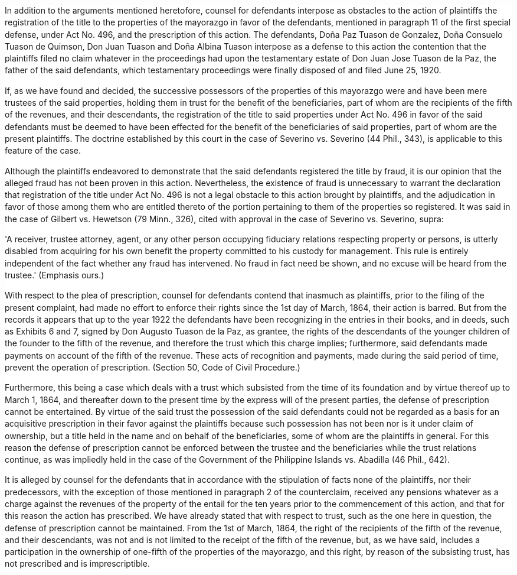 In addition to the arguments mentioned heretofore, counsel for defendants interpose as obstacles to the action of plaintiffs the registration of the title to the properties of the mayorazgo in favor of the defendants, mentioned in paragraph 11 of the first special defense, under Act No. 496, and the prescription of this action. The defendants, Doña Paz Tuason de Gonzalez, Doña Consuelo Tuason de Quimson, Don Juan Tuason and Doña Albina Tuason interpose as a defense to this action the contention that the plaintiffs filed no claim whatever in the proceedings had upon the testamentary estate of Don Juan Jose Tuason de la Paz, the father of the said defendants, which testamentary proceedings were finally disposed of and filed June 25, 1920.

If, as we have found and decided, the successive possessors of the properties of this mayorazgo were and have been mere trustees of the said properties, holding them in trust for the benefit of the beneficiaries, part of whom are the recipients of the fifth of the revenues, and their descendants, the registration of the title to said properties under Act No. 496 in favor of the said defendants must be deemed to have been effected for the benefit of the beneficiaries of said properties, part of whom are the present plaintiffs. The doctrine established by this court in the case of Severino vs. Severino (44 Phil., 343), is applicable to this feature of the case.

Although the plaintiffs endeavored to demonstrate that the said defendants registered the title by fraud, it is our opinion that the alleged fraud has not been proven in this action. Nevertheless, the existence of fraud is unnecessary to warrant the declaration that registration of the title under Act No. 496 is not a legal obstacle to this action brought by plaintiffs, and the adjudication in favor of those among them who are entitled thereto of the portion pertaining to them of the properties so registered. It was said in the case of Gilbert vs. Hewetson (79 Minn., 326), cited with approval in the case of Severino vs. Severino, supra:

'A receiver, trustee attorney, agent, or any other person occupying fiduciary relations respecting property or persons, is utterly disabled from acquiring for his own benefit the property committed to his custody for management. This rule is entirely independent of the fact whether any fraud has intervened. No fraud in fact need be shown, and no excuse will be heard from the trustee.' (Emphasis ours.)

With respect to the plea of prescription, counsel for defendants contend that inasmuch as plaintiffs, prior to the filing of the present complaint, had made no effort to enforce their rights since the 1st day of March, 1864, their action is barred. But from the records it appears that up to the year 1922 the defendants have been recognizing in the entries in their books, and in deeds, such as Exhibits 6 and 7, signed by Don Augusto Tuason de la Paz, as grantee, the rights of the descendants of the younger children of the founder to the fifth of the revenue, and therefore the trust which this charge implies; furthermore, said defendants made payments on account of the fifth of the revenue. These acts of recognition and payments, made during the said period of time, prevent the operation of prescription. (Section 50, Code of Civil Procedure.)

Furthermore, this being a case which deals with a trust which subsisted from the time of its foundation and by virtue thereof up to March 1, 1864, and thereafter down to the present time by the express will of the present parties, the defense of prescription cannot be entertained. By virtue of the said trust the possession of the said defendants could not be regarded as a basis for an acquisitive prescription in their favor against the plaintiffs because such possession has not been nor is it under claim of ownership, but a title held in the name and on behalf of the beneficiaries, some of whom are the plaintiffs in general. For this reason the defense of prescription cannot be enforced between the trustee and the beneficiaries while the trust relations continue, as was impliedly held in the case of the Government of the Philippine Islands vs. Abadilla (46 Phil., 642).

It is alleged by counsel for the defendants that in accordance with the stipulation of facts none of the plaintiffs, nor their predecessors, with the exception of those mentioned in paragraph 2 of the counterclaim, received any pensions whatever as a charge against the revenues of the property of the entail for the ten years prior to the commencement of this action, and that for this reason the action has prescribed. We have already stated that with respect to trust, such as the one here in question, the defense of prescription cannot be maintained. From the 1st of March, 1864, the right of the recipients of the fifth of the revenue, and their descendants, was not and is not limited to the receipt of the fifth of the revenue, but, as we have said, includes a participation in the ownership of one-fifth of the properties of the mayorazgo, and this right, by reason of the subsisting trust, has not prescribed and is imprescriptible.
